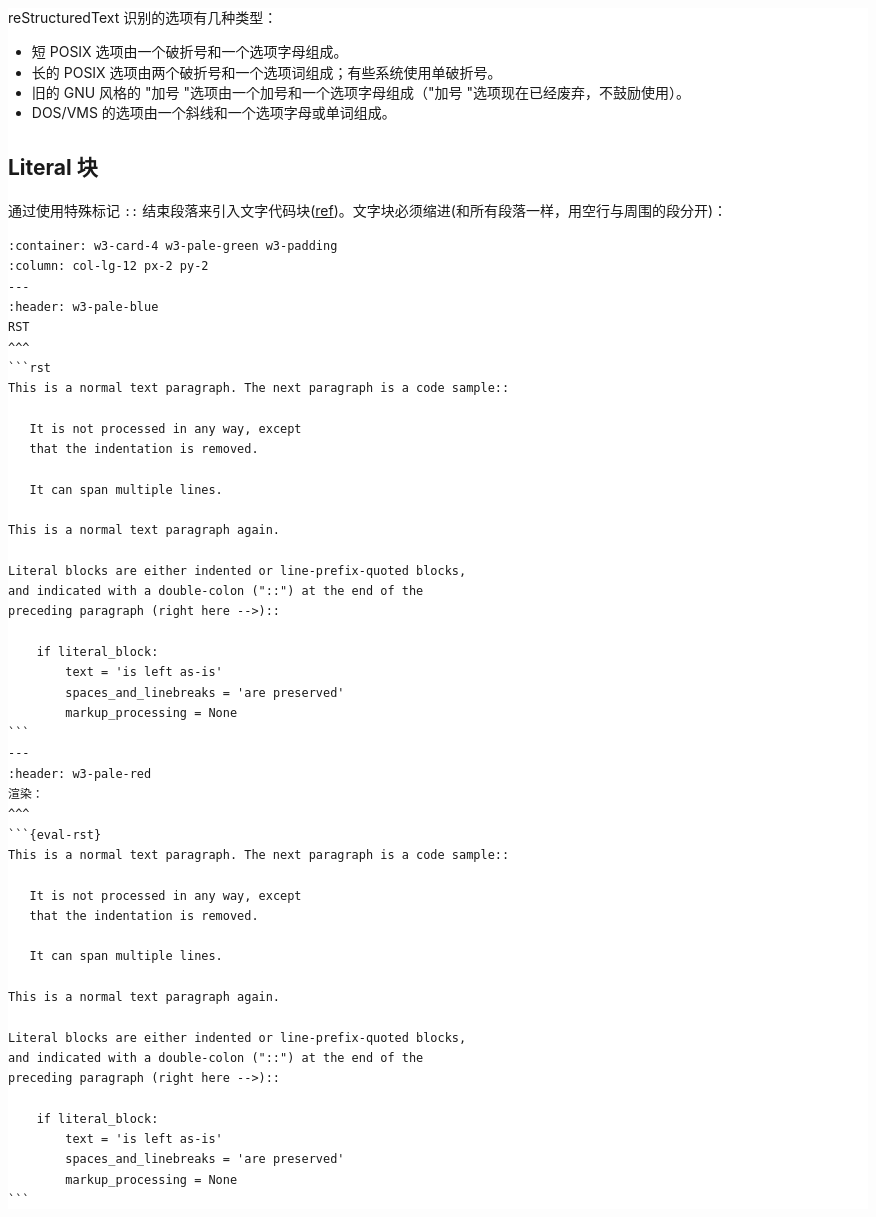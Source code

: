 reStructuredText 识别的选项有几种类型：

- 短 POSIX 选项由一个破折号和一个选项字母组成。
- 长的 POSIX 选项由两个破折号和一个选项词组成；有些系统使用单破折号。
- 旧的 GNU 风格的 "加号 "选项由一个加号和一个选项字母组成（"加号 "选项现在已经废弃，不鼓励使用）。
- DOS/VMS 的选项由一个斜线和一个选项字母或单词组成。

## Literal 块

通过使用特殊标记 `::` 结束段落来引入文字代码块([ref](https://docutils.sourceforge.io/docs/ref/rst/restructuredtext.html#literal-blocks))。文字块必须缩进(和所有段落一样，用空行与周围的段分开)：

````{panels}
:container: w3-card-4 w3-pale-green w3-padding
:column: col-lg-12 px-2 py-2
---
:header: w3-pale-blue
RST
^^^
```rst
This is a normal text paragraph. The next paragraph is a code sample::

   It is not processed in any way, except
   that the indentation is removed.

   It can span multiple lines.

This is a normal text paragraph again.

Literal blocks are either indented or line-prefix-quoted blocks,
and indicated with a double-colon ("::") at the end of the
preceding paragraph (right here -->)::

    if literal_block:
        text = 'is left as-is'
        spaces_and_linebreaks = 'are preserved'
        markup_processing = None
```
---
:header: w3-pale-red
渲染：
^^^
```{eval-rst}
This is a normal text paragraph. The next paragraph is a code sample::

   It is not processed in any way, except
   that the indentation is removed.

   It can span multiple lines.

This is a normal text paragraph again.

Literal blocks are either indented or line-prefix-quoted blocks,
and indicated with a double-colon ("::") at the end of the
preceding paragraph (right here -->)::

    if literal_block:
        text = 'is left as-is'
        spaces_and_linebreaks = 'are preserved'
        markup_processing = None
```
````
